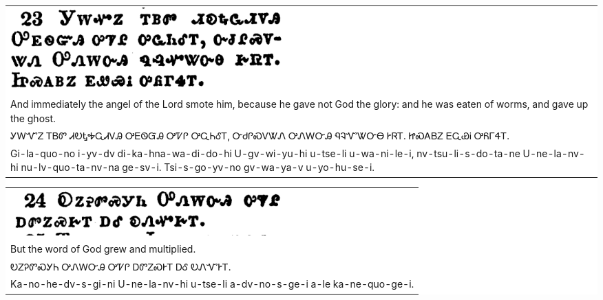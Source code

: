 <table>
<tbody>
<tr class="odd">
<td><a href="051223.png"><img src="051223.png" width="400" /></a></td>
</tr>
<tr class="even">
<td>And immediately the angel of the Lord smote him, because he gave not God the glory: and he was eaten of worms, and gave up the ghost.</td>
</tr>
<tr class="odd">
<td>ᎩᎳᏉᏃ ᎢᏴᏛ ᏗᎧᎿᎭᏩᏗᏙᎯ ᎤᎬᏫᏳᎯ ᎤᏤᎵ ᎤᏩᏂᎴᎢ, ᏅᏧᎵᏍᏙᏔᏁ ᎤᏁᎳᏅᎯ ᏄᎸᏉᏔᏅᎾ ᎨᏒᎢ. ᏥᏍᎪᏴᏃ ᎬᏩᏯᎥ ᎤᏲᎱᏎᎢ.</td>
</tr>
<tr class="even">
<td>Gi-la-quo-no i-yv-dv di-ka-hna-wa-di-do-hi U-gv-wi-yu-hi u-tse-li u-wa-ni-le-i, nv-tsu-li-s-do-ta-ne U-ne-la-nv-hi nu-lv-quo-ta-nv-na ge-sv-i. Tsi-s-go-yv-no gv-wa-ya-v u-yo-hu-se-i.</td>
</tr>
</tbody>
</table>

<table>
<tbody>
<tr class="odd">
<td><a href="051224.png"><img src="051224.png" width="400" /></a></td>
</tr>
<tr class="even">
<td>But the word of God grew and multiplied.</td>
</tr>
<tr class="odd">
<td>ᎧᏃᎮᏛᏍᎩᏂ ᎤᏁᎳᏅᎯ ᎤᏤᎵ ᎠᏛᏃᏍᎨᎢ ᎠᎴ ᎧᏁᏉᎨᎢ.</td>
</tr>
<tr class="even">
<td>Ka-no-he-dv-s-gi-ni U-ne-la-nv-hi u-tse-li a-dv-no-s-ge-i a-le ka-ne-quo-ge-i.</td>
</tr>
</tbody>
</table>
